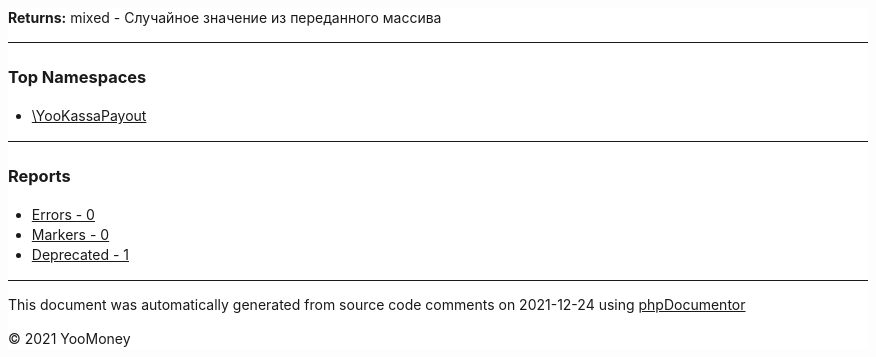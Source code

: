 **Returns:** mixed - Случайное значение из переданного массива



---

### Top Namespaces

* [\YooKassaPayout](../namespaces/yookassapayout.md)

---

### Reports
* [Errors - 0](../reports/errors.md)
* [Markers - 0](../reports/markers.md)
* [Deprecated - 1](../reports/deprecated.md)

---

This document was automatically generated from source code comments on 2021-12-24 using [phpDocumentor](http://www.phpdoc.org/)

&copy; 2021 YooMoney